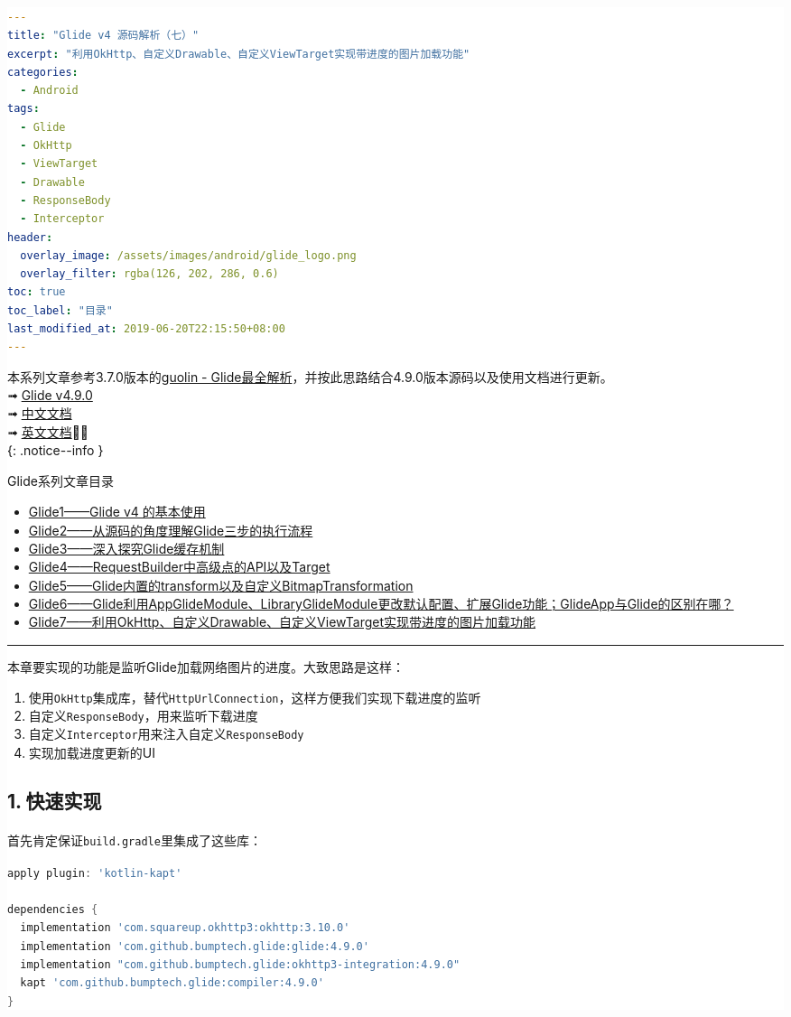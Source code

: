 ```yaml
---
title: "Glide v4 源码解析（七）"
excerpt: "利用OkHttp、自定义Drawable、自定义ViewTarget实现带进度的图片加载功能"
categories:
  - Android
tags:
  - Glide
  - OkHttp
  - ViewTarget
  - Drawable
  - ResponseBody
  - Interceptor
header:
  overlay_image: /assets/images/android/glide_logo.png
  overlay_filter: rgba(126, 202, 286, 0.6)
toc: true
toc_label: "目录"
last_modified_at: 2019-06-20T22:15:50+08:00
---
```


本系列文章参考3.7.0版本的[guolin - Glide最全解析](https://blog.csdn.net/sinyu890807/column/info/15318)，并按此思路结合4.9.0版本源码以及使用文档进行更新。  
➟ [Glide v4.9.0](https://github.com/bumptech/glide/tree/v4.9.0)  
➟ [中文文档](https://muyangmin.github.io/glide-docs-cn/)  
➟ [英文文档](http://bumptech.github.io/glide/)🚀🚀  
{: .notice--info }

Glide系列文章目录

- [Glide1——Glide v4 的基本使用](/android/glide1/)
- [Glide2——从源码的角度理解Glide三步的执行流程](/android/glide2/)
- [Glide3——深入探究Glide缓存机制](/android/glide3/)
- [Glide4——RequestBuilder中高级点的API以及Target](/android/glide4/)
- [Glide5——Glide内置的transform以及自定义BitmapTransformation](/android/glide5/)
- [Glide6——Glide利用AppGlideModule、LibraryGlideModule更改默认配置、扩展Glide功能；GlideApp与Glide的区别在哪？](/android/glide6/)
- [Glide7——利用OkHttp、自定义Drawable、自定义ViewTarget实现带进度的图片加载功能](/android/glide7/)

---

本章要实现的功能是监听Glide加载网络图片的进度。大致思路是这样：

1. 使用`OkHttp`集成库，替代`HttpUrlConnection`，这样方便我们实现下载进度的监听
2. 自定义`ResponseBody`，用来监听下载进度
3. 自定义`Interceptor`用来注入自定义`ResponseBody`
4. 实现加载进度更新的UI

## 1. 快速实现

首先肯定保证`build.gradle`里集成了这些库：

```gradle
apply plugin: 'kotlin-kapt'

dependencies {
  implementation 'com.squareup.okhttp3:okhttp:3.10.0'
  implementation 'com.github.bumptech.glide:glide:4.9.0'
  implementation "com.github.bumptech.glide:okhttp3-integration:4.9.0"
  kapt 'com.github.bumptech.glide:compiler:4.9.0'
}
```

